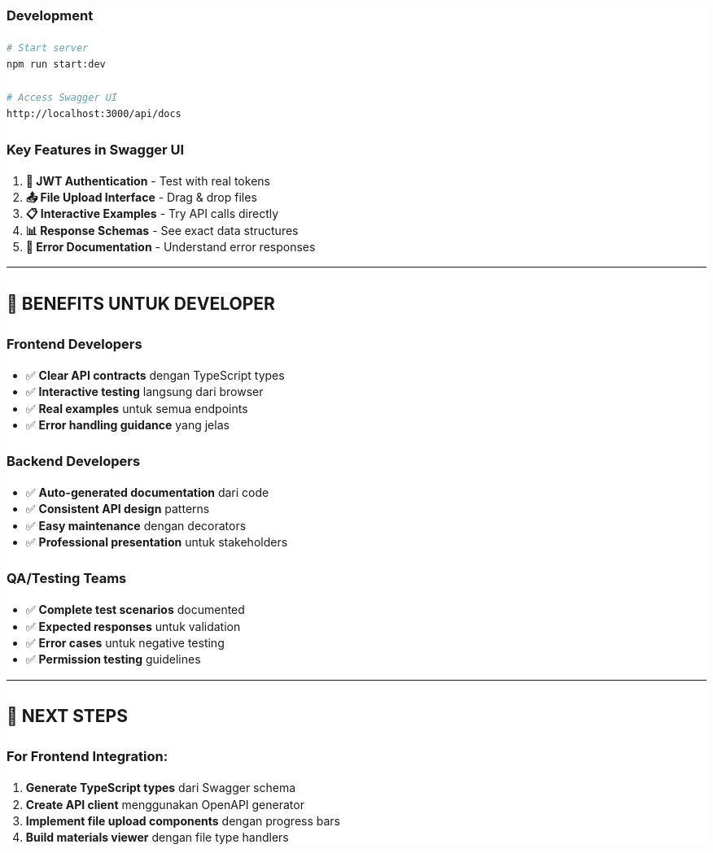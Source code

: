 ### **Development**

```bash
# Start server
npm run start:dev

# Access Swagger UI
http://localhost:3000/api/docs
```

### **Key Features in Swagger UI**

1. **🔐 JWT Authentication** - Test with real tokens
2. **📤 File Upload Interface** - Drag & drop files
3. **📋 Interactive Examples** - Try API calls directly
4. **📊 Response Schemas** - See exact data structures
5. **🚨 Error Documentation** - Understand error responses

---

## 🎉 **BENEFITS UNTUK DEVELOPER**

### **Frontend Developers**

- ✅ **Clear API contracts** dengan TypeScript types
- ✅ **Interactive testing** langsung dari browser
- ✅ **Real examples** untuk semua endpoints
- ✅ **Error handling guidance** yang jelas

### **Backend Developers**

- ✅ **Auto-generated documentation** dari code
- ✅ **Consistent API design** patterns
- ✅ **Easy maintenance** dengan decorators
- ✅ **Professional presentation** untuk stakeholders

### **QA/Testing Teams**

- ✅ **Complete test scenarios** documented
- ✅ **Expected responses** untuk validation
- ✅ **Error cases** untuk negative testing
- ✅ **Permission testing** guidelines

---

## 🚀 **NEXT STEPS**

### **For Frontend Integration:**

1. **Generate TypeScript types** dari Swagger schema
2. **Create API client** menggunakan OpenAPI generator
3. **Implement file upload components** dengan progress bars
4. **Build materials viewer** dengan file type handlers
